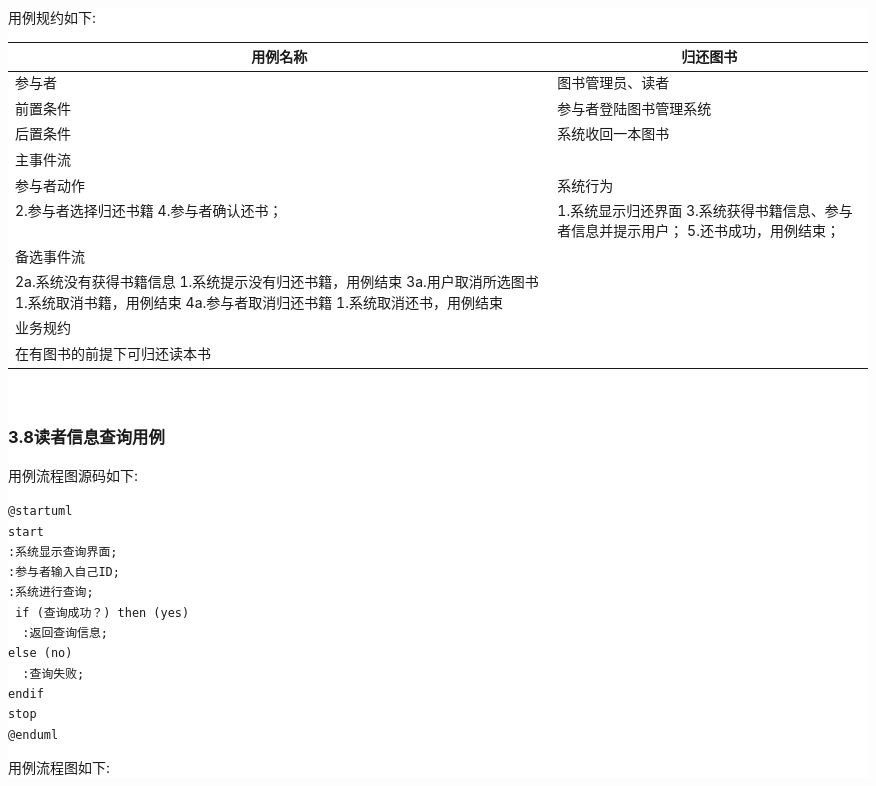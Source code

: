 用例规约如下:

| 用例名称                                                     | 归还图书                                                     |
| ------------------------------------------------------------ | ------------------------------------------------------------ |
| 参与者                                                       | 图书管理员、读者                                             |
| 前置条件                                                     | 参与者登陆图书管理系统                                       |
| 后置条件                                                     | 系统收回一本图书                                             |
| 主事件流                                                     |                                                              |
| 参与者动作                                                   | 系统行为                                                     |
| 2.参与者选择归还书籍     4.参与者确认还书；                  | 1.系统显示归还界面  3.系统获得书籍信息、参与者信息并提示用户；   5.还书成功，用例结束； |
| 备选事件流                                                   |                                                              |
| 2a.系统没有获得书籍信息       1.系统提示没有归还书籍，用例结束  3a.用户取消所选图书      1.系统取消书籍，用例结束    4a.参与者取消归还书籍       1.系统取消还书，用例结束 |                                                              |
| 业务规约                                                     |                                                              |
| 在有图书的前提下可归还读本书                                 |                                                              |

​		

### 3.8读者信息查询用例

用例流程图源码如下:

```puml
@startuml
start
:系统显示查询界面;
:参与者输入自己ID;
:系统进行查询;
 if (查询成功？) then (yes)
  :返回查询信息;
else (no)
  :查询失败;
endif
stop
@enduml
```

用例流程图如下:
